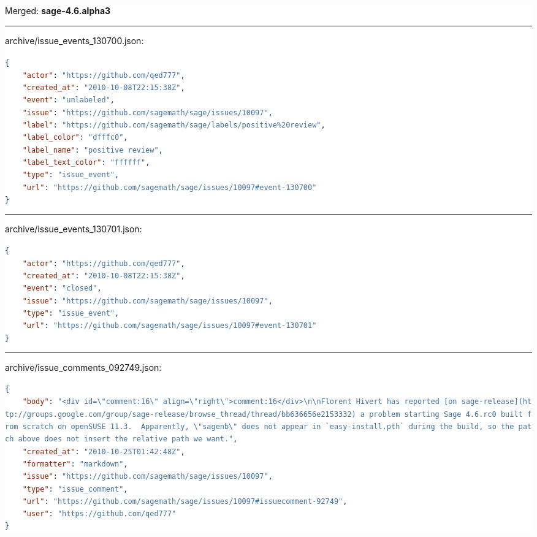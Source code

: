 Merged: **sage-4.6.alpha3**



---

archive/issue_events_130700.json:
```json
{
    "actor": "https://github.com/qed777",
    "created_at": "2010-10-08T22:15:38Z",
    "event": "unlabeled",
    "issue": "https://github.com/sagemath/sage/issues/10097",
    "label": "https://github.com/sagemath/sage/labels/positive%20review",
    "label_color": "dfffc0",
    "label_name": "positive review",
    "label_text_color": "ffffff",
    "type": "issue_event",
    "url": "https://github.com/sagemath/sage/issues/10097#event-130700"
}
```



---

archive/issue_events_130701.json:
```json
{
    "actor": "https://github.com/qed777",
    "created_at": "2010-10-08T22:15:38Z",
    "event": "closed",
    "issue": "https://github.com/sagemath/sage/issues/10097",
    "type": "issue_event",
    "url": "https://github.com/sagemath/sage/issues/10097#event-130701"
}
```



---

archive/issue_comments_092749.json:
```json
{
    "body": "<div id=\"comment:16\" align=\"right\">comment:16</div>\n\nFlorent Hivert has reported [on sage-release](http://groups.google.com/group/sage-release/browse_thread/thread/bb636656e2153332) a problem starting Sage 4.6.rc0 built from scratch on openSUSE 11.3.  Apparently, \"sagenb\" does not appear in `easy-install.pth` during the build, so the patch above does not insert the relative path we want.",
    "created_at": "2010-10-25T01:42:48Z",
    "formatter": "markdown",
    "issue": "https://github.com/sagemath/sage/issues/10097",
    "type": "issue_comment",
    "url": "https://github.com/sagemath/sage/issues/10097#issuecomment-92749",
    "user": "https://github.com/qed777"
}
```

